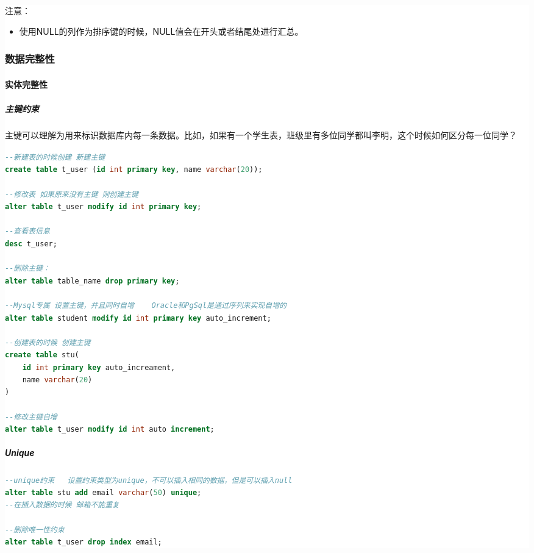 注意：

- 使用NULL的列作为排序键的时候，NULL值会在开头或者结尾处进行汇总。

  



### 数据完整性

#### 实体完整性

##### 主键约束

主键可以理解为用来标识数据库内每一条数据。比如，如果有一个学生表，班级里有多位同学都叫李明，这个时候如何区分每一位同学？



```sql
--新建表的时候创建 新建主键
create table t_user (id int primary key, name varchar(20));

--修改表 如果原来没有主键 则创建主键 
alter table t_user modify id int primary key;

--查看表信息
desc t_user;

--删除主键：
alter table table_name drop primary key;

--Mysql专属 设置主键，并且同时自增    Oracle和PgSql是通过序列来实现自增的
alter table student modify id int primary key auto_increment;

--创建表的时候 创建主键
create table stu(
	id int primary key auto_increament,
    name varchar(20)
)

--修改主键自增
alter table t_user modify id int auto increment;

```



##### Unique

```sql
--unique约束   设置约束类型为unique，不可以插入相同的数据，但是可以插入null
alter table stu add email varchar(50) unique;
--在插入数据的时候 邮箱不能重复

--删除唯一性约束
alter table t_user drop index email;


```
